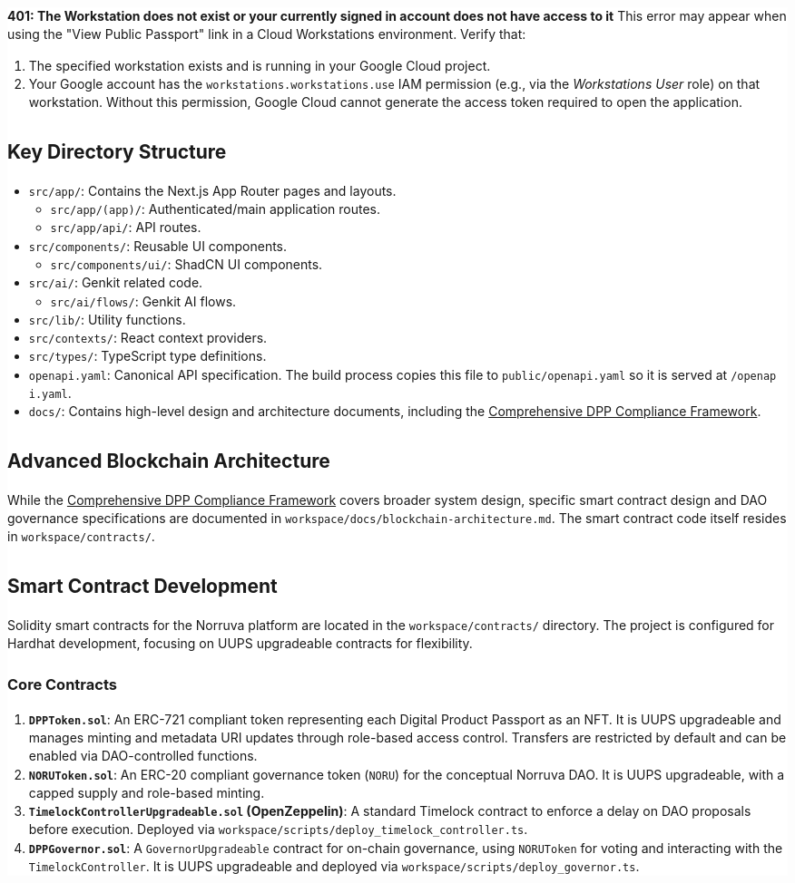 **401: The Workstation does not exist or your currently signed in account does not have access to it**
This error may appear when using the "View Public Passport" link in a Cloud Workstations environment. Verify that:

1. The specified workstation exists and is running in your Google Cloud project.
2. Your Google account has the `workstations.workstations.use` IAM permission (e.g., via the _Workstations User_ role) on that workstation.
   Without this permission, Google Cloud cannot generate the access token required to open the application.

## Key Directory Structure

- `src/app/`: Contains the Next.js App Router pages and layouts.
  - `src/app/(app)/`: Authenticated/main application routes.
  - `src/app/api/`: API routes.
- `src/components/`: Reusable UI components.
  - `src/components/ui/`: ShadCN UI components.
- `src/ai/`: Genkit related code.
  - `src/ai/flows/`: Genkit AI flows.
- `src/lib/`: Utility functions.
- `src/contexts/`: React context providers.
- `src/types/`: TypeScript type definitions.
- `openapi.yaml`: Canonical API specification. The build process copies this file to `public/openapi.yaml` so it is served at `/openapi.yaml`.
- `docs/`: Contains high-level design and architecture documents, including the [Comprehensive DPP Compliance Framework](docs/comprehensive-dpp-compliance-framework.md).

## Advanced Blockchain Architecture

While the [Comprehensive DPP Compliance Framework](docs/comprehensive-dpp-compliance-framework.md) covers broader system design, specific smart contract design and DAO governance specifications are documented in `workspace/docs/blockchain-architecture.md`.
The smart contract code itself resides in `workspace/contracts/`.

## Smart Contract Development

Solidity smart contracts for the Norruva platform are located in the `workspace/contracts/` directory. The project is configured for Hardhat development, focusing on UUPS upgradeable contracts for flexibility.

### Core Contracts

1.  **`DPPToken.sol`**: An ERC-721 compliant token representing each Digital Product Passport as an NFT. It is UUPS upgradeable and manages minting and metadata URI updates through role-based access control. Transfers are restricted by default and can be enabled via DAO-controlled functions.
2.  **`NORUToken.sol`**: An ERC-20 compliant governance token (`NORU`) for the conceptual Norruva DAO. It is UUPS upgradeable, with a capped supply and role-based minting.
3.  **`TimelockControllerUpgradeable.sol` (OpenZeppelin)**: A standard Timelock contract to enforce a delay on DAO proposals before execution. Deployed via `workspace/scripts/deploy_timelock_controller.ts`.
4.  **`DPPGovernor.sol`**: A `GovernorUpgradeable` contract for on-chain governance, using `NORUToken` for voting and interacting with the `TimelockController`. It is UUPS upgradeable and deployed via `workspace/scripts/deploy_governor.ts`.
